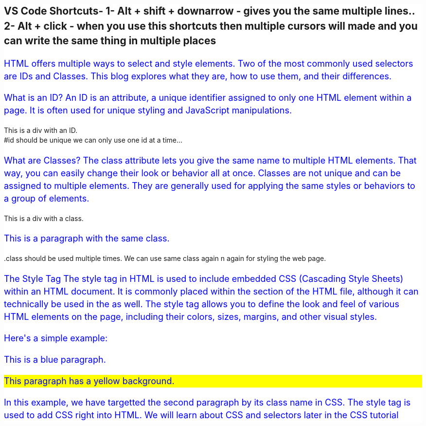 VS Code Shortcuts- 
1- Alt + shift + downarrow - gives you the same multiple lines..
2- Alt + click - when you use this shortcuts then multiple cursors will made and you can write the same thing in multiple places
------------------------------------------------------------
HTML offers multiple ways to select and style elements. Two of the most commonly used selectors are IDs and Classes. This blog explores what they are, how to use them, and their differences.

What is an ID?
An ID is an attribute, a unique identifier assigned to only one HTML element within a page. It is often used for unique styling and JavaScript manipulations.

<div id="myUniqueID">This is a div with an ID.</div>
#id should be unique we can only use one id at a time...

What are Classes?
The class attribute lets you give the same name to multiple HTML elements. That way, you can easily change their look or behavior all at once. Classes are not unique and can be assigned to multiple elements. They are generally used for applying the same styles or behaviors to a group of elements.

<div class="myClass">This is a div with a class.</div>
<p class="myClass">This is a paragraph with the same class.</p>
.class should be used multiple times. We can use same class again n again for styling the web page.

The Style Tag
The style tag in HTML is used to include embedded CSS (Cascading Style Sheets) within an HTML document. It is commonly placed within the <head> section of the HTML file, although it can technically be used in the <body> as well. The style tag allows you to define the look and feel of various HTML elements on the page, including their colors, sizes, margins, and other visual styles.

Here's a simple example:

<!DOCTYPE html>
<html>
<head>
  <style>
    /* CSS rules go here */
    p {
      color: blue;
      font-size: 18px;
    }
    .highlight {
      background-color: yellow;
    }
  </style>
</head>
<body>
  <p>This is a blue paragraph.</p>
  <p class="highlight">This paragraph has a yellow background.</p>
</body>
</html>

In this example, we have targetted the second paragraph by its class name in CSS. The style tag is used to add CSS right into HTML. We will learn about CSS and selectors later in the CSS tutorial
